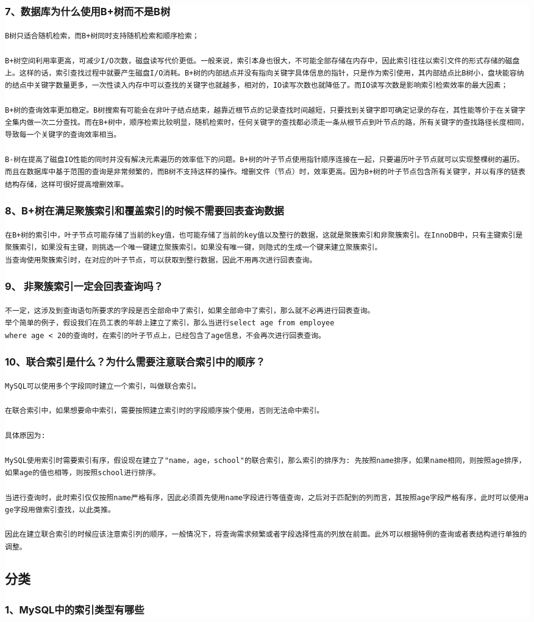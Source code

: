 ### 7、数据库为什么使用B+树而不是B树

```
B树只适合随机检索，而B+树同时支持随机检索和顺序检索；

B+树空间利用率更高，可减少I/O次数，磁盘读写代价更低。一般来说，索引本身也很大，不可能全部存储在内存中，因此索引往往以索引文件的形式存储的磁盘上。这样的话，索引查找过程中就要产生磁盘I/O消耗。B+树的内部结点并没有指向关键字具体信息的指针，只是作为索引使用，其内部结点比B树小，盘块能容纳的结点中关键字数量更多，一次性读入内存中可以查找的关键字也就越多，相对的，IO读写次数也就降低了。而IO读写次数是影响索引检索效率的最大因素；

B+树的查询效率更加稳定。B树搜索有可能会在非叶子结点结束，越靠近根节点的记录查找时间越短，只要找到关键字即可确定记录的存在，其性能等价于在关键字全集内做一次二分查找。而在B+树中，顺序检索比较明显，随机检索时，任何关键字的查找都必须走一条从根节点到叶节点的路，所有关键字的查找路径长度相同，导致每一个关键字的查询效率相当。

B-树在提高了磁盘IO性能的同时并没有解决元素遍历的效率低下的问题。B+树的叶子节点使用指针顺序连接在一起，只要遍历叶子节点就可以实现整棵树的遍历。而且在数据库中基于范围的查询是非常频繁的，而B树不支持这样的操作。增删文件（节点）时，效率更高。因为B+树的叶子节点包含所有关键字，并以有序的链表结构存储，这样可很好提高增删效率。
```

### 8、B+树在满足聚簇索引和覆盖索引的时候不需要回表查询数据

```
在B+树的索引中，叶子节点可能存储了当前的key值，也可能存储了当前的key值以及整行的数据，这就是聚簇索引和非聚簇索引。在InnoDB中，只有主键索引是聚簇索引，如果没有主键，则挑选一个唯一键建立聚簇索引。如果没有唯一键，则隐式的生成一个键来建立聚簇索引。
当查询使用聚簇索引时，在对应的叶子节点，可以获取到整行数据，因此不用再次进行回表查询。
```

### 9、 非聚簇索引一定会回表查询吗？

```
不一定，这涉及到查询语句所要求的字段是否全部命中了索引，如果全部命中了索引，那么就不必再进行回表查询。
举个简单的例子，假设我们在员工表的年龄上建立了索引，那么当进行select age from employee
where age < 20的查询时，在索引的叶子节点上，已经包含了age信息，不会再次进行回表查询。
```

### 10、联合索引是什么？为什么需要注意联合索引中的顺序？

```
MySQL可以使用多个字段同时建立一个索引，叫做联合索引。

在联合索引中，如果想要命中索引，需要按照建立索引时的字段顺序挨个使用，否则无法命中索引。

具体原因为:

MySQL使用索引时需要索引有序，假设现在建立了"name，age，school"的联合索引，那么索引的排序为: 先按照name排序，如果name相同，则按照age排序，如果age的值也相等，则按照school进行排序。

当进行查询时，此时索引仅仅按照name严格有序，因此必须首先使用name字段进行等值查询，之后对于匹配到的列而言，其按照age字段严格有序，此时可以使用age字段用做索引查找，以此类推。

因此在建立联合索引的时候应该注意索引列的顺序，一般情况下，将查询需求频繁或者字段选择性高的列放在前面。此外可以根据特例的查询或者表结构进行单独的调整。
```



## 分类

### 1、MySQL中的索引类型有哪些
